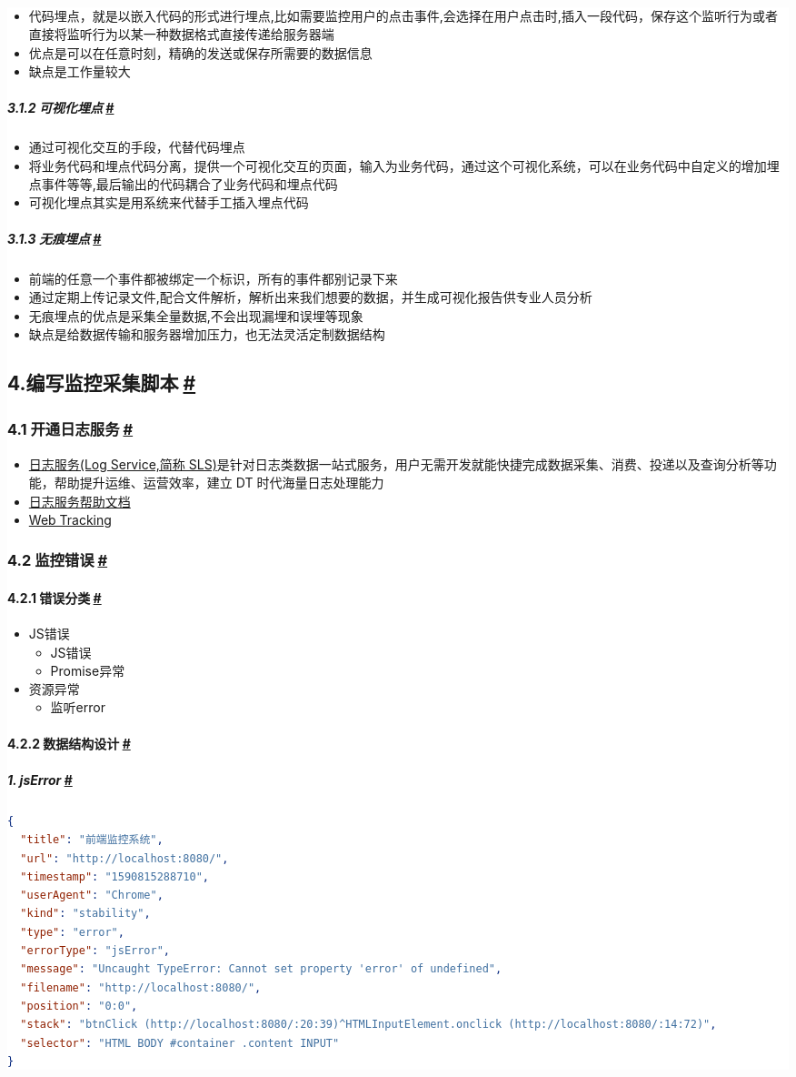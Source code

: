 * 代码埋点，就是以嵌入代码的形式进行埋点,比如需要监控用户的点击事件,会选择在用户点击时,插入一段代码，保存这个监听行为或者直接将监听行为以某一种数据格式直接传递给服务器端
* 优点是可以在任意时刻，精确的发送或保存所需要的数据信息
* 缺点是工作量较大

##### 3.1.2 可视化埋点 [#](#t8312-可视化埋点)

* 通过可视化交互的手段，代替代码埋点
* 将业务代码和埋点代码分离，提供一个可视化交互的页面，输入为业务代码，通过这个可视化系统，可以在业务代码中自定义的增加埋点事件等等,最后输出的代码耦合了业务代码和埋点代码
* 可视化埋点其实是用系统来代替手工插入埋点代码

##### 3.1.3 无痕埋点 [#](#t9313-无痕埋点)

* 前端的任意一个事件都被绑定一个标识，所有的事件都别记录下来
* 通过定期上传记录文件,配合文件解析，解析出来我们想要的数据，并生成可视化报告供专业人员分析
* 无痕埋点的优点是采集全量数据,不会出现漏埋和误埋等现象
* 缺点是给数据传输和服务器增加压力，也无法灵活定制数据结构

## 4.编写监控采集脚本 [#](#t104编写监控采集脚本)

### 4.1 开通日志服务 [#](#t1141-开通日志服务)

* [日志服务(Log Service,简称 SLS)](https://sls.console.aliyun.com/lognext/profile)是针对日志类数据一站式服务，用户无需开发就能快捷完成数据采集、消费、投递以及查询分析等功能，帮助提升运维、运营效率，建立 DT 时代海量日志处理能力
* [日志服务帮助文档](https://help.aliyun.com/product/28958.html)
* [Web Tracking](https://help.aliyun.com/document_detail/31752.html)

### 4.2 监控错误 [#](#t1242-监控错误)

#### 4.2.1 错误分类 [#](#t13421-错误分类)

* JS错误
  - JS错误
  - Promise异常
* 资源异常
  - 监听error

#### 4.2.2 数据结构设计 [#](#t14422-数据结构设计)

##### 1. jsError [#](#t151-jserror)

```json
{
  "title": "前端监控系统",
  "url": "http://localhost:8080/",
  "timestamp": "1590815288710",
  "userAgent": "Chrome",
  "kind": "stability",
  "type": "error",
  "errorType": "jsError",
  "message": "Uncaught TypeError: Cannot set property 'error' of undefined",
  "filename": "http://localhost:8080/",
  "position": "0:0",
  "stack": "btnClick (http://localhost:8080/:20:39)^HTMLInputElement.onclick (http://localhost:8080/:14:72)",
  "selector": "HTML BODY #container .content INPUT"
}
```
